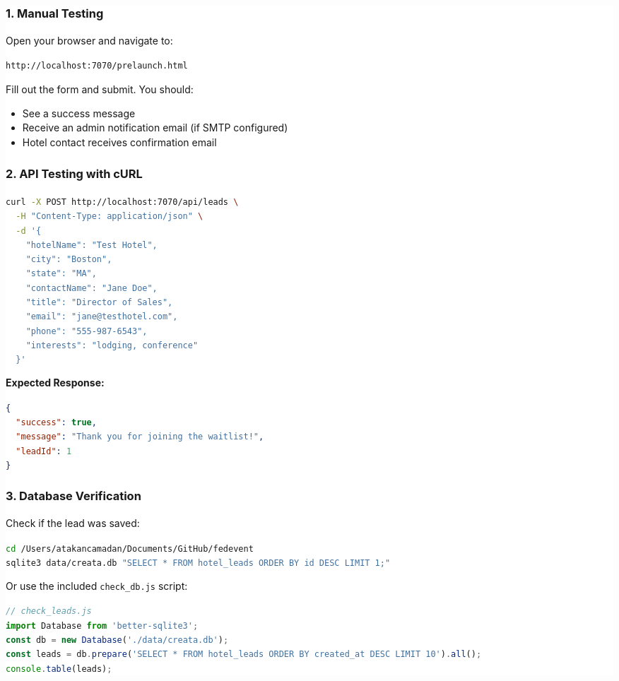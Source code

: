 ### **1. Manual Testing**

Open your browser and navigate to:
```
http://localhost:7070/prelaunch.html
```

Fill out the form and submit. You should:
- See a success message
- Receive an admin notification email (if SMTP configured)
- Hotel contact receives confirmation email

### **2. API Testing with cURL**

```bash
curl -X POST http://localhost:7070/api/leads \
  -H "Content-Type: application/json" \
  -d '{
    "hotelName": "Test Hotel",
    "city": "Boston",
    "state": "MA",
    "contactName": "Jane Doe",
    "title": "Director of Sales",
    "email": "jane@testhotel.com",
    "phone": "555-987-6543",
    "interests": "lodging, conference"
  }'
```

**Expected Response:**
```json
{
  "success": true,
  "message": "Thank you for joining the waitlist!",
  "leadId": 1
}
```

### **3. Database Verification**

Check if the lead was saved:

```bash
cd /Users/atakancamadan/Documents/GitHub/fedevent
sqlite3 data/creata.db "SELECT * FROM hotel_leads ORDER BY id DESC LIMIT 1;"
```

Or use the included `check_db.js` script:

```javascript
// check_leads.js
import Database from 'better-sqlite3';
const db = new Database('./data/creata.db');
const leads = db.prepare('SELECT * FROM hotel_leads ORDER BY created_at DESC LIMIT 10').all();
console.table(leads);
```
